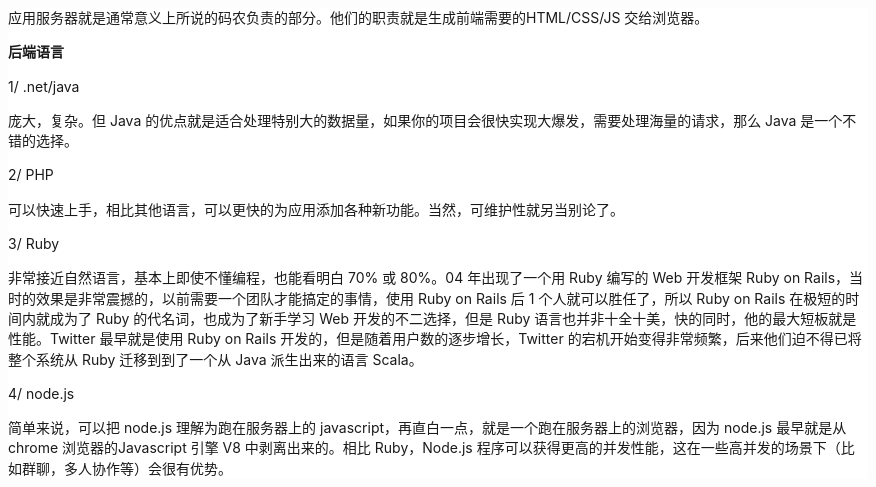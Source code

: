 
  
 


应用服务器就是通常意义上所说的码农负责的部分。他们的职责就是生成前端需要的HTML/CSS/JS 交给浏览器。


  
 


  
 


**后端语言**


  
 


1/ .net/java


  
 


  
 


庞大，复杂。但 Java 的优点就是适合处理特别大的数据量，如果你的项目会很快实现大爆发，需要处理海量的请求，那么 Java 是一个不错的选择。


  
 


2/ PHP


  
 


可以快速上手，相比其他语言，可以更快的为应用添加各种新功能。当然，可维护性就另当别论了。


  
 


3/ Ruby


  
 


非常接近自然语言，基本上即使不懂编程，也能看明白 70% 或 80%。04 年出现了一个用 Ruby 编写的 Web 开发框架 Ruby on Rails，当时的效果是非常震撼的，以前需要一个团队才能搞定的事情，使用 Ruby on Rails 后 1 个人就可以胜任了，所以 Ruby on Rails 在极短的时间内就成为了 Ruby 的代名词，也成为了新手学习 Web 开发的不二选择，但是 Ruby 语言也并非十全十美，快的同时，他的最大短板就是性能。Twitter 最早就是使用 Ruby on Rails 开发的，但是随着用户数的逐步增长，Twitter 的宕机开始变得非常频繁，后来他们迫不得已将整个系统从 Ruby 迁移到到了一个从 Java 派生出来的语言 Scala。


  
 


4/ node.js


  
 


简单来说，可以把 node.js 理解为跑在服务器上的 javascript，再直白一点，就是一个跑在服务器上的浏览器，因为 node.js 最早就是从 chrome 浏览器的Javascript 引擎 V8 中剥离出来的。相比 Ruby，Node.js 程序可以获得更高的并发性能，这在一些高并发的场景下（比如群聊，多人协作等）会很有优势。
